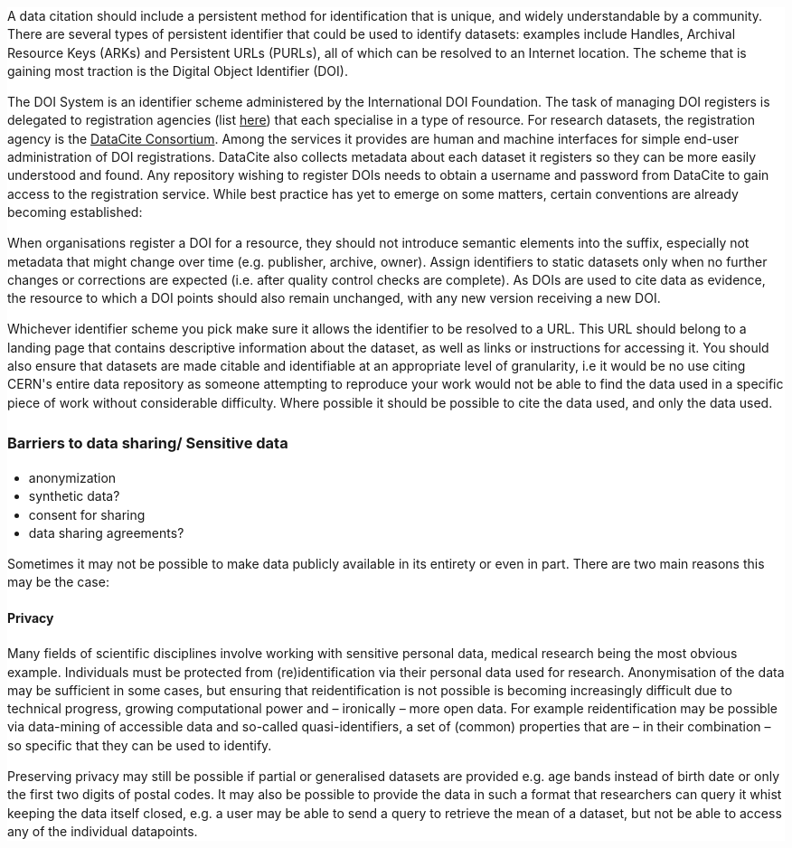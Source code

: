 A data citation should include a persistent method for identification that is unique, and widely understandable by a community. There are several types of persistent identifier that could be used to identify datasets: examples include Handles, Archival Resource Keys (ARKs) and Persistent URLs (PURLs), all of which can be resolved to an Internet location. The scheme that is gaining most traction is the Digital Object Identifier (DOI).

The DOI System is an identifier scheme administered by the International DOI Foundation. The task of managing DOI registers is delegated to registration agencies (list [here](http://www.doi.org/registration_agencies.html)) that each specialise in a type of resource. For research datasets, the registration agency is the [DataCite Consortium](https://www.datacite.org/). Among the services it provides are human and machine interfaces for simple end-user administration of DOI registrations. DataCite also collects metadata about each dataset it registers so they can be more easily understood and found. Any repository wishing to register DOIs needs to obtain a username and password from DataCite to gain access to the registration service. While best practice has yet to emerge on some matters, certain conventions are already becoming established:

When organisations register a DOI for a resource, they should not introduce semantic elements into the suffix, especially not metadata that might change over time (e.g. publisher, archive, owner). Assign identifiers to static datasets only when no further changes or corrections are expected (i.e. after quality control checks are complete). As DOIs are used to cite data as evidence, the resource to which a DOI points should also remain unchanged, with any new version receiving a new DOI.

Whichever identifier scheme you pick make sure it allows the identifier to be resolved to a URL. This URL should belong to a landing page that contains descriptive information about the dataset, as well as links or instructions for accessing it. You should also ensure that datasets are made citable and identifiable at an appropriate level of granularity, i.e it would be no use citing CERN's entire data repository as someone attempting to reproduce your work would not be able to find the data used in a specific piece of work without considerable difficulty. Where possible it should be possible to cite the data used, and only the data used.

### Barriers to data sharing/ Sensitive data

- anonymization
- synthetic data?
- consent for sharing
- data sharing agreements?

Sometimes it may not be possible to make data publicly available in its entirety or even in part. There are two main reasons this may be the case:

#### Privacy

Many fields of scientific disciplines involve working with sensitive personal data, medical research being the most obvious example.
Individuals must be protected from (re)identification via their personal data used for research. Anonymisation of the data may be sufficient in some cases, but ensuring that reidentification is not possible is becoming increasingly difficult due to technical progress, growing computational power and – ironically – more open data. For example reidentification may be possible via data-mining of accessible data and so-called quasi-identifiers, a set of (common) properties that are – in their combination – so specific that they can be used to identify.

Preserving privacy may still be possible if partial or generalised datasets are provided e.g. age bands instead of birth date or only the first two digits of postal codes. It may also be possible to provide the data in such a format that researchers can query it whist keeping the data itself closed, e.g. a user may be able to send a query to retrieve the mean of a dataset, but not be able to access any of the individual datapoints.
